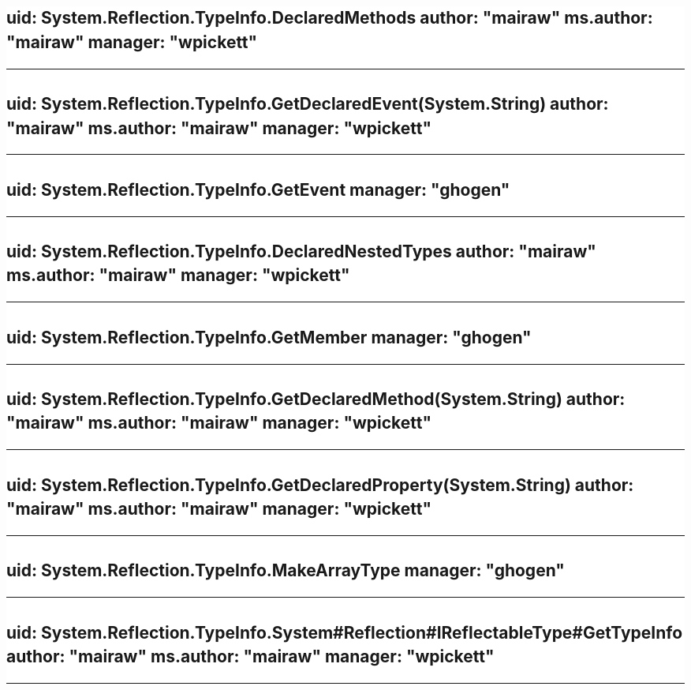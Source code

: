uid: System.Reflection.TypeInfo.DeclaredMethods
author: "mairaw"
ms.author: "mairaw"
manager: "wpickett"
---

---
uid: System.Reflection.TypeInfo.GetDeclaredEvent(System.String)
author: "mairaw"
ms.author: "mairaw"
manager: "wpickett"
---

---
uid: System.Reflection.TypeInfo.GetEvent
manager: "ghogen"
---

---
uid: System.Reflection.TypeInfo.DeclaredNestedTypes
author: "mairaw"
ms.author: "mairaw"
manager: "wpickett"
---

---
uid: System.Reflection.TypeInfo.GetMember
manager: "ghogen"
---

---
uid: System.Reflection.TypeInfo.GetDeclaredMethod(System.String)
author: "mairaw"
ms.author: "mairaw"
manager: "wpickett"
---

---
uid: System.Reflection.TypeInfo.GetDeclaredProperty(System.String)
author: "mairaw"
ms.author: "mairaw"
manager: "wpickett"
---

---
uid: System.Reflection.TypeInfo.MakeArrayType
manager: "ghogen"
---

---
uid: System.Reflection.TypeInfo.System#Reflection#IReflectableType#GetTypeInfo
author: "mairaw"
ms.author: "mairaw"
manager: "wpickett"
---

---